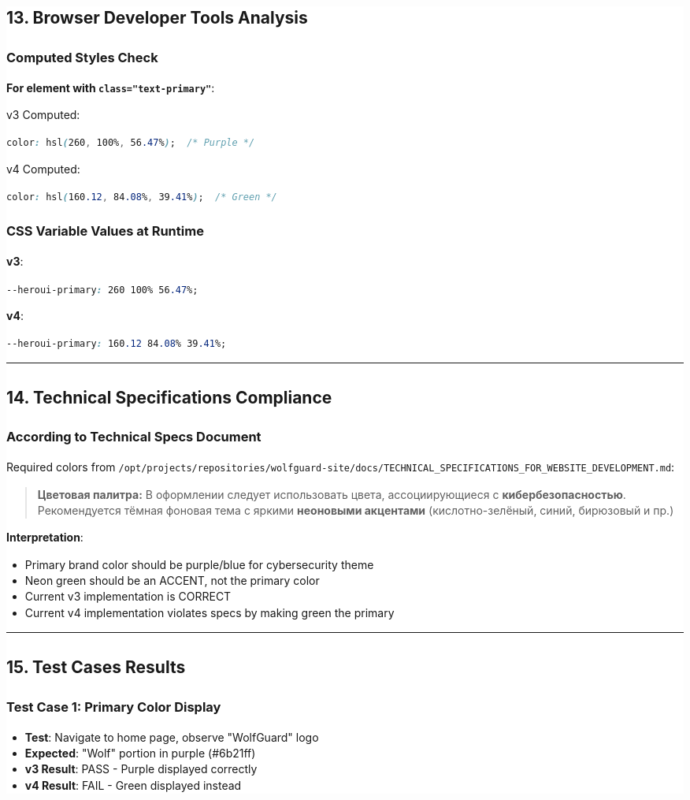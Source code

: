 
## 13. Browser Developer Tools Analysis

### Computed Styles Check

**For element with `class="text-primary"`**:

v3 Computed:
```css
color: hsl(260, 100%, 56.47%);  /* Purple */
```

v4 Computed:
```css
color: hsl(160.12, 84.08%, 39.41%);  /* Green */
```

### CSS Variable Values at Runtime

**v3**:
```css
--heroui-primary: 260 100% 56.47%;
```

**v4**:
```css
--heroui-primary: 160.12 84.08% 39.41%;
```

---

## 14. Technical Specifications Compliance

### According to Technical Specs Document

Required colors from `/opt/projects/repositories/wolfguard-site/docs/TECHNICAL_SPECIFICATIONS_FOR_WEBSITE_DEVELOPMENT.md`:

> **Цветовая палитра:** В оформлении следует использовать цвета, ассоциирующиеся с **кибербезопасностью**. Рекомендуется тёмная фоновая тема с яркими **неоновыми акцентами** (кислотно-зелёный, синий, бирюзовый и пр.)

**Interpretation**:
- Primary brand color should be purple/blue for cybersecurity theme
- Neon green should be an ACCENT, not the primary color
- Current v3 implementation is CORRECT
- Current v4 implementation violates specs by making green the primary

---

## 15. Test Cases Results

### Test Case 1: Primary Color Display
- **Test**: Navigate to home page, observe "WolfGuard" logo
- **Expected**: "Wolf" portion in purple (#6b21ff)
- **v3 Result**: PASS - Purple displayed correctly
- **v4 Result**: FAIL - Green displayed instead
